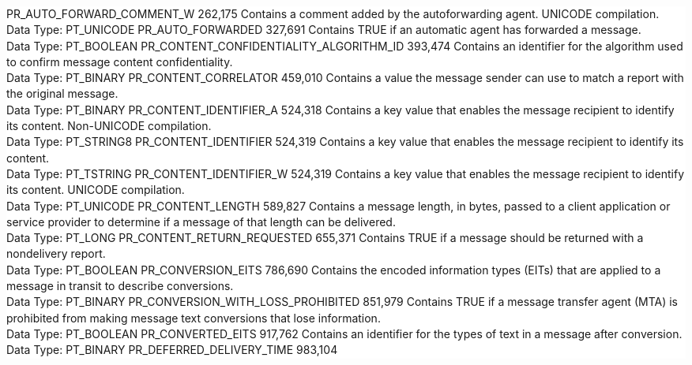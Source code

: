<tr>
<td>PR_AUTO_FORWARD_COMMENT_W</td>
<td>262,175</td>
<td>Contains a comment added by the autoforwarding agent. UNICODE compilation. <br />Data Type: PT_UNICODE</td></tr>
<tr>
<td>PR_AUTO_FORWARDED</td>
<td>327,691</td>
<td>Contains TRUE if an automatic agent has forwarded a message. <br />Data Type: PT_BOOLEAN</td></tr>
<tr>
<td>PR_CONTENT_CONFIDENTIALITY_ALGORITHM_ID</td>
<td>393,474</td>
<td>Contains an identifier for the algorithm used to confirm message content confidentiality. <br />Data Type: PT_BINARY</td></tr>
<tr>
<td>PR_CONTENT_CORRELATOR</td>
<td>459,010</td>
<td>Contains a value the message sender can use to match a report with the original message. <br />Data Type: PT_BINARY</td></tr>
<tr>
<td>PR_CONTENT_IDENTIFIER_A</td>
<td>524,318</td>
<td>Contains a key value that enables the message recipient to identify its content. Non-UNICODE compilation. <br />Data Type: PT_STRING8</td></tr>
<tr>
<td>PR_CONTENT_IDENTIFIER</td>
<td>524,319</td>
<td>Contains a key value that enables the message recipient to identify its content. <br />Data Type: PT_TSTRING</td></tr>
<tr>
<td>PR_CONTENT_IDENTIFIER_W</td>
<td>524,319</td>
<td>Contains a key value that enables the message recipient to identify its content. UNICODE compilation. <br />Data Type: PT_UNICODE</td></tr>
<tr>
<td>PR_CONTENT_LENGTH</td>
<td>589,827</td>
<td>Contains a message length, in bytes, passed to a client application or service provider to determine if a message of that length can be delivered. <br />Data Type: PT_LONG</td></tr>
<tr>
<td>PR_CONTENT_RETURN_REQUESTED</td>
<td>655,371</td>
<td>Contains TRUE if a message should be returned with a nondelivery report. <br />Data Type: PT_BOOLEAN</td></tr>
<tr>
<td>PR_CONVERSION_EITS</td>
<td>786,690</td>
<td>Contains the encoded information types (EITs) that are applied to a message in transit to describe conversions. <br />Data Type: PT_BINARY</td></tr>
<tr>
<td>PR_CONVERSION_WITH_LOSS_PROHIBITED</td>
<td>851,979</td>
<td>Contains TRUE if a message transfer agent (MTA) is prohibited from making message text conversions that lose information. <br />Data Type: PT_BOOLEAN</td></tr>
<tr>
<td>PR_CONVERTED_EITS</td>
<td>917,762</td>
<td>Contains an identifier for the types of text in a message after conversion. <br />Data Type: PT_BINARY</td></tr>
<tr>
<td>PR_DEFERRED_DELIVERY_TIME</td>
<td>983,104</td>
